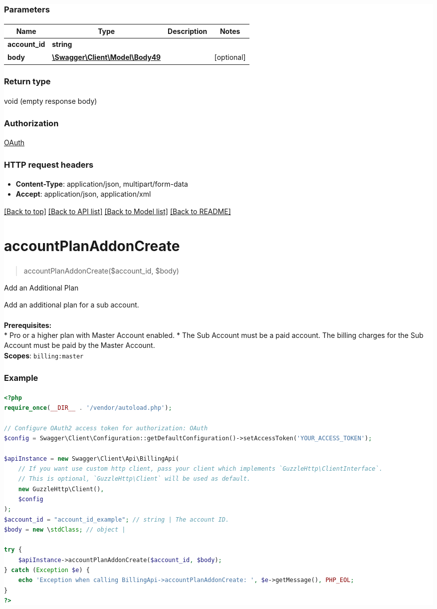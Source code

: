 ### Parameters

Name | Type | Description  | Notes
------------- | ------------- | ------------- | -------------
 **account_id** | **string**|  |
 **body** | [**\Swagger\Client\Model\Body49**](../Model/Body49.md)|  | [optional]

### Return type

void (empty response body)

### Authorization

[OAuth](../../README.md#OAuth)

### HTTP request headers

 - **Content-Type**: application/json, multipart/form-data
 - **Accept**: application/json, application/xml

[[Back to top]](#) [[Back to API list]](../../README.md#documentation-for-api-endpoints) [[Back to Model list]](../../README.md#documentation-for-models) [[Back to README]](../../README.md)

# **accountPlanAddonCreate**
> accountPlanAddonCreate($account_id, $body)

Add an Additional Plan

Add an additional plan for a sub account. <br> <br>**Prerequisites:**<br> * Pro or a higher plan with Master Account enabled. * The Sub Account must be a paid account. The billing charges for the Sub Account must be paid by the Master Account.<br> **Scopes**: `billing:master`<br>

### Example
```php
<?php
require_once(__DIR__ . '/vendor/autoload.php');

// Configure OAuth2 access token for authorization: OAuth
$config = Swagger\Client\Configuration::getDefaultConfiguration()->setAccessToken('YOUR_ACCESS_TOKEN');

$apiInstance = new Swagger\Client\Api\BillingApi(
    // If you want use custom http client, pass your client which implements `GuzzleHttp\ClientInterface`.
    // This is optional, `GuzzleHttp\Client` will be used as default.
    new GuzzleHttp\Client(),
    $config
);
$account_id = "account_id_example"; // string | The account ID.
$body = new \stdClass; // object | 

try {
    $apiInstance->accountPlanAddonCreate($account_id, $body);
} catch (Exception $e) {
    echo 'Exception when calling BillingApi->accountPlanAddonCreate: ', $e->getMessage(), PHP_EOL;
}
?>
```
